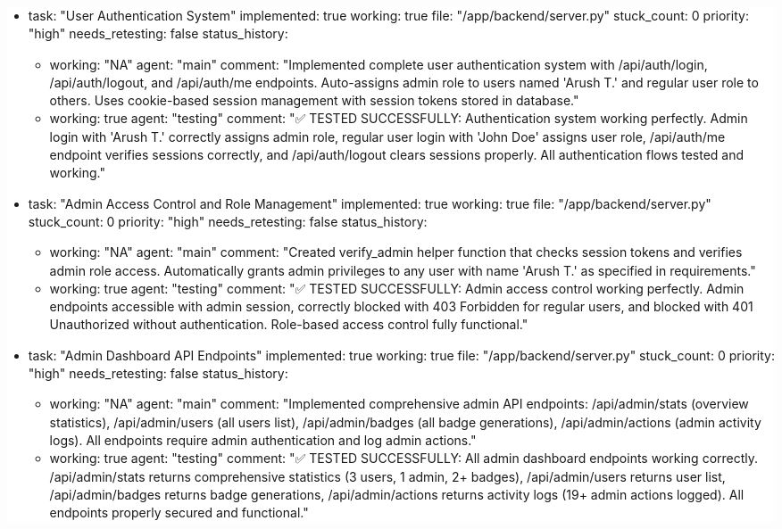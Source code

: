   - task: "User Authentication System"
    implemented: true
    working: true
    file: "/app/backend/server.py"
    stuck_count: 0
    priority: "high"
    needs_retesting: false
    status_history:
      - working: "NA"
        agent: "main"
        comment: "Implemented complete user authentication system with /api/auth/login, /api/auth/logout, and /api/auth/me endpoints. Auto-assigns admin role to users named 'Arush T.' and regular user role to others. Uses cookie-based session management with session tokens stored in database."
      - working: true
        agent: "testing"
        comment: "✅ TESTED SUCCESSFULLY: Authentication system working perfectly. Admin login with 'Arush T.' correctly assigns admin role, regular user login with 'John Doe' assigns user role, /api/auth/me endpoint verifies sessions correctly, and /api/auth/logout clears sessions properly. All authentication flows tested and working."

  - task: "Admin Access Control and Role Management"
    implemented: true
    working: true
    file: "/app/backend/server.py"
    stuck_count: 0
    priority: "high"
    needs_retesting: false
    status_history:
      - working: "NA"
        agent: "main"
        comment: "Created verify_admin helper function that checks session tokens and verifies admin role access. Automatically grants admin privileges to any user with name 'Arush T.' as specified in requirements."
      - working: true
        agent: "testing"
        comment: "✅ TESTED SUCCESSFULLY: Admin access control working perfectly. Admin endpoints accessible with admin session, correctly blocked with 403 Forbidden for regular users, and blocked with 401 Unauthorized without authentication. Role-based access control fully functional."

  - task: "Admin Dashboard API Endpoints"
    implemented: true
    working: true
    file: "/app/backend/server.py"
    stuck_count: 0
    priority: "high"
    needs_retesting: false
    status_history:
      - working: "NA"
        agent: "main"
        comment: "Implemented comprehensive admin API endpoints: /api/admin/stats (overview statistics), /api/admin/users (all users list), /api/admin/badges (all badge generations), /api/admin/actions (admin activity logs). All endpoints require admin authentication and log admin actions."
      - working: true
        agent: "testing"
        comment: "✅ TESTED SUCCESSFULLY: All admin dashboard endpoints working correctly. /api/admin/stats returns comprehensive statistics (3 users, 1 admin, 2+ badges), /api/admin/users returns user list, /api/admin/badges returns badge generations, /api/admin/actions returns activity logs (19+ admin actions logged). All endpoints properly secured and functional."
